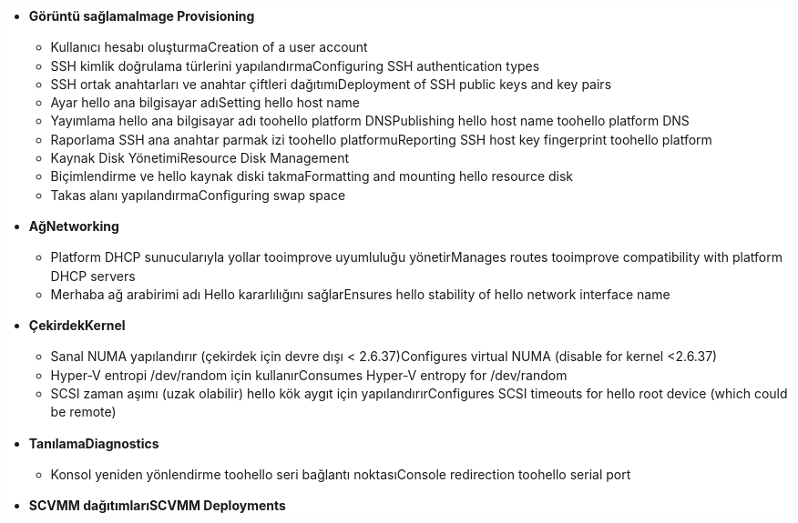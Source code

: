 * <span data-ttu-id="cc98d-108">**Görüntü sağlama**</span><span class="sxs-lookup"><span data-stu-id="cc98d-108">**Image Provisioning**</span></span>
  
  * <span data-ttu-id="cc98d-109">Kullanıcı hesabı oluşturma</span><span class="sxs-lookup"><span data-stu-id="cc98d-109">Creation of a user account</span></span>
  * <span data-ttu-id="cc98d-110">SSH kimlik doğrulama türlerini yapılandırma</span><span class="sxs-lookup"><span data-stu-id="cc98d-110">Configuring SSH authentication types</span></span>
  * <span data-ttu-id="cc98d-111">SSH ortak anahtarları ve anahtar çiftleri dağıtımı</span><span class="sxs-lookup"><span data-stu-id="cc98d-111">Deployment of SSH public keys and key pairs</span></span>
  * <span data-ttu-id="cc98d-112">Ayar hello ana bilgisayar adı</span><span class="sxs-lookup"><span data-stu-id="cc98d-112">Setting hello host name</span></span>
  * <span data-ttu-id="cc98d-113">Yayımlama hello ana bilgisayar adı toohello platform DNS</span><span class="sxs-lookup"><span data-stu-id="cc98d-113">Publishing hello host name toohello platform DNS</span></span>
  * <span data-ttu-id="cc98d-114">Raporlama SSH ana anahtar parmak izi toohello platformu</span><span class="sxs-lookup"><span data-stu-id="cc98d-114">Reporting SSH host key fingerprint toohello platform</span></span>
  * <span data-ttu-id="cc98d-115">Kaynak Disk Yönetimi</span><span class="sxs-lookup"><span data-stu-id="cc98d-115">Resource Disk Management</span></span>
  * <span data-ttu-id="cc98d-116">Biçimlendirme ve hello kaynak diski takma</span><span class="sxs-lookup"><span data-stu-id="cc98d-116">Formatting and mounting hello resource disk</span></span>
  * <span data-ttu-id="cc98d-117">Takas alanı yapılandırma</span><span class="sxs-lookup"><span data-stu-id="cc98d-117">Configuring swap space</span></span>
* <span data-ttu-id="cc98d-118">**Ağ**</span><span class="sxs-lookup"><span data-stu-id="cc98d-118">**Networking**</span></span>
  
  * <span data-ttu-id="cc98d-119">Platform DHCP sunucularıyla yollar tooimprove uyumluluğu yönetir</span><span class="sxs-lookup"><span data-stu-id="cc98d-119">Manages routes tooimprove compatibility with platform DHCP servers</span></span>
  * <span data-ttu-id="cc98d-120">Merhaba ağ arabirimi adı Hello kararlılığını sağlar</span><span class="sxs-lookup"><span data-stu-id="cc98d-120">Ensures hello stability of hello network interface name</span></span>
* <span data-ttu-id="cc98d-121">**Çekirdek**</span><span class="sxs-lookup"><span data-stu-id="cc98d-121">**Kernel**</span></span>
  
  * <span data-ttu-id="cc98d-122">Sanal NUMA yapılandırır (çekirdek için devre dışı < 2.6.37)</span><span class="sxs-lookup"><span data-stu-id="cc98d-122">Configures virtual NUMA (disable for kernel <2.6.37)</span></span>
  * <span data-ttu-id="cc98d-123">Hyper-V entropi /dev/random için kullanır</span><span class="sxs-lookup"><span data-stu-id="cc98d-123">Consumes Hyper-V entropy for /dev/random</span></span>
  * <span data-ttu-id="cc98d-124">SCSI zaman aşımı (uzak olabilir) hello kök aygıt için yapılandırır</span><span class="sxs-lookup"><span data-stu-id="cc98d-124">Configures SCSI timeouts for hello root device (which could be remote)</span></span>
* <span data-ttu-id="cc98d-125">**Tanılama**</span><span class="sxs-lookup"><span data-stu-id="cc98d-125">**Diagnostics**</span></span>
  
  * <span data-ttu-id="cc98d-126">Konsol yeniden yönlendirme toohello seri bağlantı noktası</span><span class="sxs-lookup"><span data-stu-id="cc98d-126">Console redirection toohello serial port</span></span>
* <span data-ttu-id="cc98d-127">**SCVMM dağıtımları**</span><span class="sxs-lookup"><span data-stu-id="cc98d-127">**SCVMM Deployments**</span></span>
  